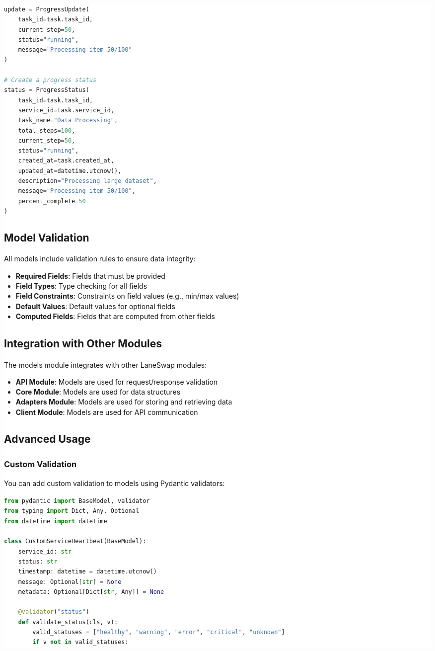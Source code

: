```python
update = ProgressUpdate(
    task_id=task.task_id,
    current_step=50,
    status="running",
    message="Processing item 50/100"
)

# Create a progress status
status = ProgressStatus(
    task_id=task.task_id,
    service_id=task.service_id,
    task_name="Data Processing",
    total_steps=100,
    current_step=50,
    status="running",
    created_at=task.created_at,
    updated_at=datetime.utcnow(),
    description="Processing large dataset",
    message="Processing item 50/100",
    percent_complete=50
)
```

## Model Validation

All models include validation rules to ensure data integrity:

- **Required Fields**: Fields that must be provided
- **Field Types**: Type checking for all fields
- **Field Constraints**: Constraints on field values (e.g., min/max values)
- **Default Values**: Default values for optional fields
- **Computed Fields**: Fields that are computed from other fields

## Integration with Other Modules

The models module integrates with other LaneSwap modules:

- **API Module**: Models are used for request/response validation
- **Core Module**: Models are used for data structures
- **Adapters Module**: Models are used for storing and retrieving data
- **Client Module**: Models are used for API communication

## Advanced Usage

### Custom Validation

You can add custom validation to models using Pydantic validators:

```python
from pydantic import BaseModel, validator
from typing import Dict, Any, Optional
from datetime import datetime

class CustomServiceHeartbeat(BaseModel):
    service_id: str
    status: str
    timestamp: datetime = datetime.utcnow()
    message: Optional[str] = None
    metadata: Optional[Dict[str, Any]] = None
    
    @validator("status")
    def validate_status(cls, v):
        valid_statuses = ["healthy", "warning", "error", "critical", "unknown"]
        if v not in valid_statuses:
```